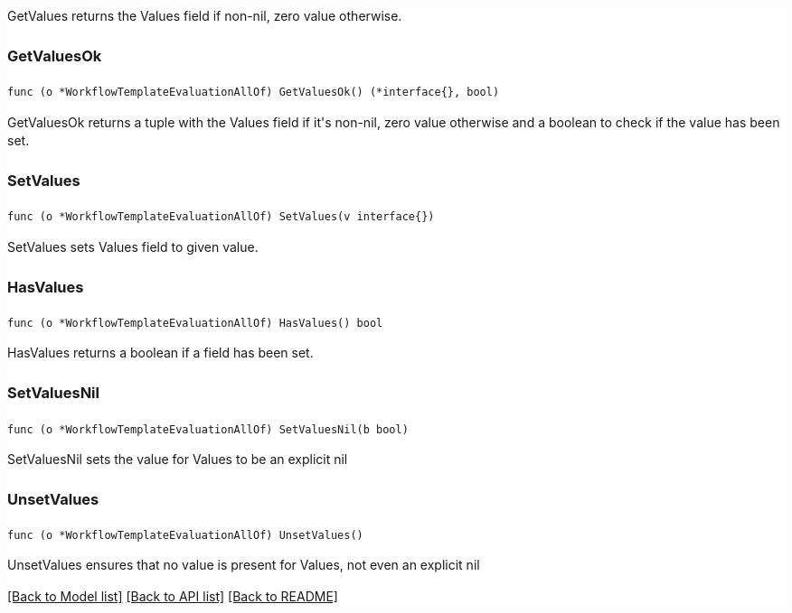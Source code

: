 GetValues returns the Values field if non-nil, zero value otherwise.

### GetValuesOk

`func (o *WorkflowTemplateEvaluationAllOf) GetValuesOk() (*interface{}, bool)`

GetValuesOk returns a tuple with the Values field if it's non-nil, zero value otherwise
and a boolean to check if the value has been set.

### SetValues

`func (o *WorkflowTemplateEvaluationAllOf) SetValues(v interface{})`

SetValues sets Values field to given value.

### HasValues

`func (o *WorkflowTemplateEvaluationAllOf) HasValues() bool`

HasValues returns a boolean if a field has been set.

### SetValuesNil

`func (o *WorkflowTemplateEvaluationAllOf) SetValuesNil(b bool)`

 SetValuesNil sets the value for Values to be an explicit nil

### UnsetValues
`func (o *WorkflowTemplateEvaluationAllOf) UnsetValues()`

UnsetValues ensures that no value is present for Values, not even an explicit nil

[[Back to Model list]](../README.md#documentation-for-models) [[Back to API list]](../README.md#documentation-for-api-endpoints) [[Back to README]](../README.md)


